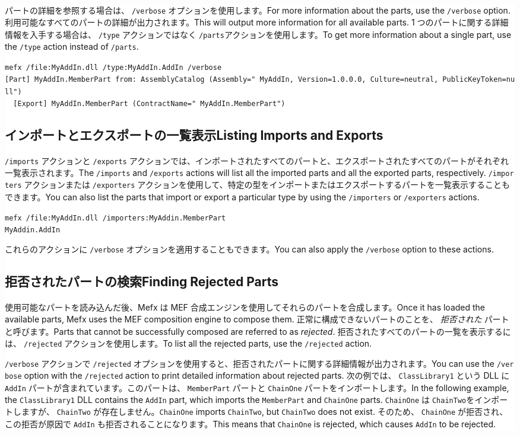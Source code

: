  <span data-ttu-id="ac021-122">パートの詳細を参照する場合は、 `/verbose` オプションを使用します。</span><span class="sxs-lookup"><span data-stu-id="ac021-122">For more information about the parts, use the `/verbose` option.</span></span> <span data-ttu-id="ac021-123">利用可能なすべてのパートの詳細が出力されます。</span><span class="sxs-lookup"><span data-stu-id="ac021-123">This will output more information for all available parts.</span></span> <span data-ttu-id="ac021-124">1 つのパートに関する詳細情報を入手する場合は、 `/type` アクションではなく `/parts`アクションを使用します。</span><span class="sxs-lookup"><span data-stu-id="ac021-124">To get more information about a single part, use the `/type` action instead of `/parts`.</span></span>  
  
```console  
mefx /file:MyAddIn.dll /type:MyAddIn.AddIn /verbose  
[Part] MyAddIn.MemberPart from: AssemblyCatalog (Assembly=" MyAddIn, Version=1.0.0.0, Culture=neutral, PublicKeyToken=null")  
  [Export] MyAddIn.MemberPart (ContractName=" MyAddIn.MemberPart")  
```  
  
<a name="listing_imports_and_exports"></a>

## <a name="listing-imports-and-exports"></a><span data-ttu-id="ac021-125">インポートとエクスポートの一覧表示</span><span class="sxs-lookup"><span data-stu-id="ac021-125">Listing Imports and Exports</span></span>  

 <span data-ttu-id="ac021-126">`/imports` アクションと `/exports` アクションでは、インポートされたすべてのパートと、エクスポートされたすべてのパートがそれぞれ一覧表示されます。</span><span class="sxs-lookup"><span data-stu-id="ac021-126">The `/imports` and `/exports` actions will list all the imported parts and all the exported parts, respectively.</span></span> <span data-ttu-id="ac021-127">`/importers` アクションまたは `/exporters` アクションを使用して、特定の型をインポートまたはエクスポートするパートを一覧表示することもできます。</span><span class="sxs-lookup"><span data-stu-id="ac021-127">You can also list the parts that import or export a particular type by using the `/importers` or `/exporters` actions.</span></span>  
  
```console  
mefx /file:MyAddIn.dll /importers:MyAddin.MemberPart  
MyAddin.AddIn  
```  
  
 <span data-ttu-id="ac021-128">これらのアクションに `/verbose` オプションを適用することもできます。</span><span class="sxs-lookup"><span data-stu-id="ac021-128">You can also apply the `/verbose` option to these actions.</span></span>  
  
<a name="finding_rejected_parts"></a>

## <a name="finding-rejected-parts"></a><span data-ttu-id="ac021-129">拒否されたパートの検索</span><span class="sxs-lookup"><span data-stu-id="ac021-129">Finding Rejected Parts</span></span>  

 <span data-ttu-id="ac021-130">使用可能なパートを読み込んだ後、Mefx は MEF 合成エンジンを使用してそれらのパートを合成します。</span><span class="sxs-lookup"><span data-stu-id="ac021-130">Once it has loaded the available parts, Mefx uses the MEF composition engine to compose them.</span></span> <span data-ttu-id="ac021-131">正常に構成できないパートのことを、 *拒否された* パートと呼びます。</span><span class="sxs-lookup"><span data-stu-id="ac021-131">Parts that cannot be successfully composed are referred to as *rejected*.</span></span> <span data-ttu-id="ac021-132">拒否されたすべてのパートの一覧を表示するには、 `/rejected` アクションを使用します。</span><span class="sxs-lookup"><span data-stu-id="ac021-132">To list all the rejected parts, use the `/rejected` action.</span></span>  
  
 <span data-ttu-id="ac021-133">`/verbose` アクションで `/rejected` オプションを使用すると、拒否されたパートに関する詳細情報が出力されます。</span><span class="sxs-lookup"><span data-stu-id="ac021-133">You can use the `/verbose` option with the `/rejected` action to print detailed information about rejected parts.</span></span> <span data-ttu-id="ac021-134">次の例では、 `ClassLibrary1` という DLL に `AddIn` パートが含まれています。このパートは、 `MemberPart` パートと `ChainOne` パートをインポートします。</span><span class="sxs-lookup"><span data-stu-id="ac021-134">In the following example, the `ClassLibrary1` DLL contains the `AddIn` part, which imports the `MemberPart` and `ChainOne` parts.</span></span> <span data-ttu-id="ac021-135">`ChainOne` は `ChainTwo`をインポートしますが、 `ChainTwo` が存在しません。</span><span class="sxs-lookup"><span data-stu-id="ac021-135">`ChainOne` imports `ChainTwo`, but `ChainTwo` does not exist.</span></span> <span data-ttu-id="ac021-136">そのため、 `ChainOne` が拒否され、この拒否が原因で `AddIn` も拒否されることになります。</span><span class="sxs-lookup"><span data-stu-id="ac021-136">This means that `ChainOne` is rejected, which causes `AddIn` to be rejected.</span></span>  
  